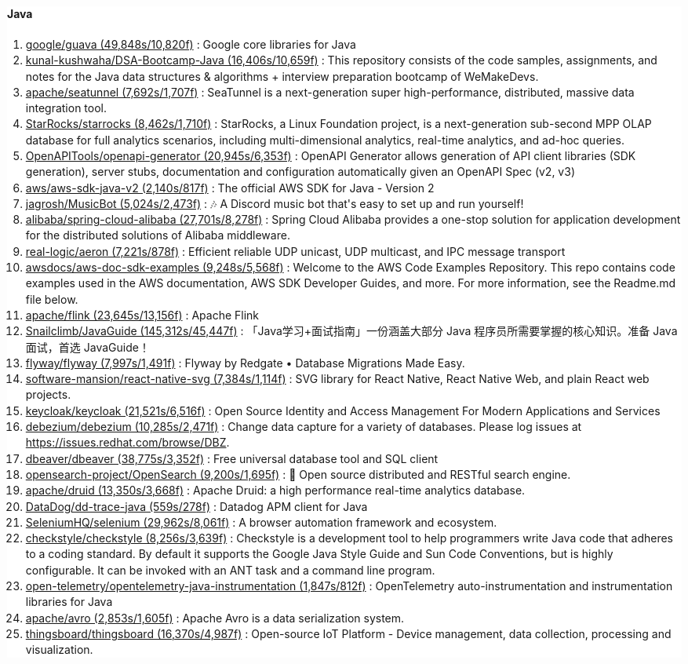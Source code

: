 #### Java
1. [google/guava (49,848s/10,820f)](https://github.com/google/guava) : Google core libraries for Java
2. [kunal-kushwaha/DSA-Bootcamp-Java (16,406s/10,659f)](https://github.com/kunal-kushwaha/DSA-Bootcamp-Java) : This repository consists of the code samples, assignments, and notes for the Java data structures & algorithms + interview preparation bootcamp of WeMakeDevs.
3. [apache/seatunnel (7,692s/1,707f)](https://github.com/apache/seatunnel) : SeaTunnel is a next-generation super high-performance, distributed, massive data integration tool.
4. [StarRocks/starrocks (8,462s/1,710f)](https://github.com/StarRocks/starrocks) : StarRocks, a Linux Foundation project, is a next-generation sub-second MPP OLAP database for full analytics scenarios, including multi-dimensional analytics, real-time analytics, and ad-hoc queries.
5. [OpenAPITools/openapi-generator (20,945s/6,353f)](https://github.com/OpenAPITools/openapi-generator) : OpenAPI Generator allows generation of API client libraries (SDK generation), server stubs, documentation and configuration automatically given an OpenAPI Spec (v2, v3)
6. [aws/aws-sdk-java-v2 (2,140s/817f)](https://github.com/aws/aws-sdk-java-v2) : The official AWS SDK for Java - Version 2
7. [jagrosh/MusicBot (5,024s/2,473f)](https://github.com/jagrosh/MusicBot) : 🎶 A Discord music bot that's easy to set up and run yourself!
8. [alibaba/spring-cloud-alibaba (27,701s/8,278f)](https://github.com/alibaba/spring-cloud-alibaba) : Spring Cloud Alibaba provides a one-stop solution for application development for the distributed solutions of Alibaba middleware.
9. [real-logic/aeron (7,221s/878f)](https://github.com/real-logic/aeron) : Efficient reliable UDP unicast, UDP multicast, and IPC message transport
10. [awsdocs/aws-doc-sdk-examples (9,248s/5,568f)](https://github.com/awsdocs/aws-doc-sdk-examples) : Welcome to the AWS Code Examples Repository. This repo contains code examples used in the AWS documentation, AWS SDK Developer Guides, and more. For more information, see the Readme.md file below.
11. [apache/flink (23,645s/13,156f)](https://github.com/apache/flink) : Apache Flink
12. [Snailclimb/JavaGuide (145,312s/45,447f)](https://github.com/Snailclimb/JavaGuide) : 「Java学习+面试指南」一份涵盖大部分 Java 程序员所需要掌握的核心知识。准备 Java 面试，首选 JavaGuide！
13. [flyway/flyway (7,997s/1,491f)](https://github.com/flyway/flyway) : Flyway by Redgate • Database Migrations Made Easy.
14. [software-mansion/react-native-svg (7,384s/1,114f)](https://github.com/software-mansion/react-native-svg) : SVG library for React Native, React Native Web, and plain React web projects.
15. [keycloak/keycloak (21,521s/6,516f)](https://github.com/keycloak/keycloak) : Open Source Identity and Access Management For Modern Applications and Services
16. [debezium/debezium (10,285s/2,471f)](https://github.com/debezium/debezium) : Change data capture for a variety of databases. Please log issues at https://issues.redhat.com/browse/DBZ.
17. [dbeaver/dbeaver (38,775s/3,352f)](https://github.com/dbeaver/dbeaver) : Free universal database tool and SQL client
18. [opensearch-project/OpenSearch (9,200s/1,695f)](https://github.com/opensearch-project/OpenSearch) : 🔎 Open source distributed and RESTful search engine.
19. [apache/druid (13,350s/3,668f)](https://github.com/apache/druid) : Apache Druid: a high performance real-time analytics database.
20. [DataDog/dd-trace-java (559s/278f)](https://github.com/DataDog/dd-trace-java) : Datadog APM client for Java
21. [SeleniumHQ/selenium (29,962s/8,061f)](https://github.com/SeleniumHQ/selenium) : A browser automation framework and ecosystem.
22. [checkstyle/checkstyle (8,256s/3,639f)](https://github.com/checkstyle/checkstyle) : Checkstyle is a development tool to help programmers write Java code that adheres to a coding standard. By default it supports the Google Java Style Guide and Sun Code Conventions, but is highly configurable. It can be invoked with an ANT task and a command line program.
23. [open-telemetry/opentelemetry-java-instrumentation (1,847s/812f)](https://github.com/open-telemetry/opentelemetry-java-instrumentation) : OpenTelemetry auto-instrumentation and instrumentation libraries for Java
24. [apache/avro (2,853s/1,605f)](https://github.com/apache/avro) : Apache Avro is a data serialization system.
25. [thingsboard/thingsboard (16,370s/4,987f)](https://github.com/thingsboard/thingsboard) : Open-source IoT Platform - Device management, data collection, processing and visualization.
